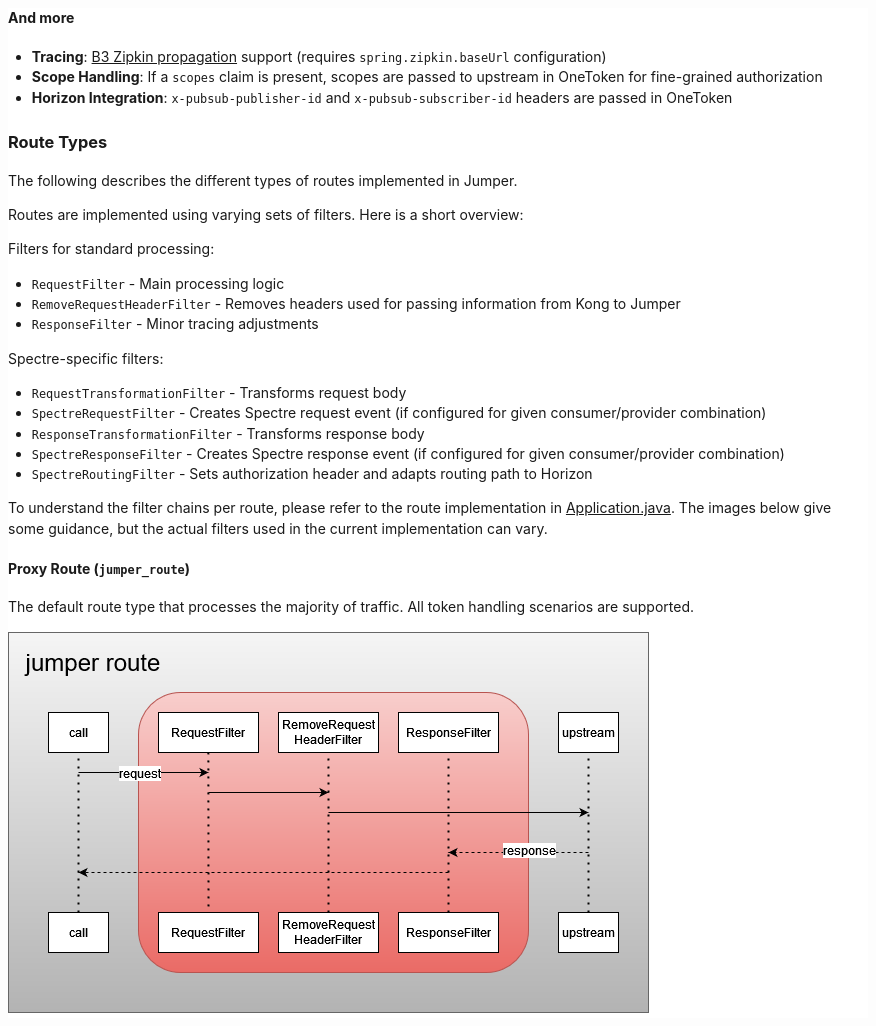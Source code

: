 #### And more

- **Tracing**: [B3 Zipkin propagation](https://github.com/openzipkin/b3-propagation) support (requires `spring.zipkin.baseUrl` configuration)
- **Scope Handling**: If a `scopes` claim is present, scopes are passed to upstream in OneToken for fine-grained authorization
- **Horizon Integration**: `x-pubsub-publisher-id` and `x-pubsub-subscriber-id` headers are passed in OneToken

### Route Types

The following describes the different types of routes implemented in Jumper.

Routes are implemented using varying sets of filters. Here is a short overview:

Filters for standard processing:
- `RequestFilter` - Main processing logic
- `RemoveRequestHeaderFilter` - Removes headers used for passing information from Kong to Jumper
- `ResponseFilter` - Minor tracing adjustments

Spectre-specific filters:
- `RequestTransformationFilter` - Transforms request body
- `SpectreRequestFilter` - Creates Spectre request event (if configured for given consumer/provider combination)
- `ResponseTransformationFilter` - Transforms response body
- `SpectreResponseFilter` - Creates Spectre response event (if configured for given consumer/provider combination)
- `SpectreRoutingFilter` - Sets authorization header and adapts routing path to Horizon

To understand the filter chains per route, please refer to the route implementation in [Application.java](src/main/java/jumper/Application.java).
The images below give some guidance, but the actual filters used in the current implementation can vary.

#### Proxy Route (`jumper_route`)

The default route type that processes the majority of traffic. All token handling scenarios are supported.

![proxy route!](pictures/jumperRoute1_proxy.png "proxy route")
